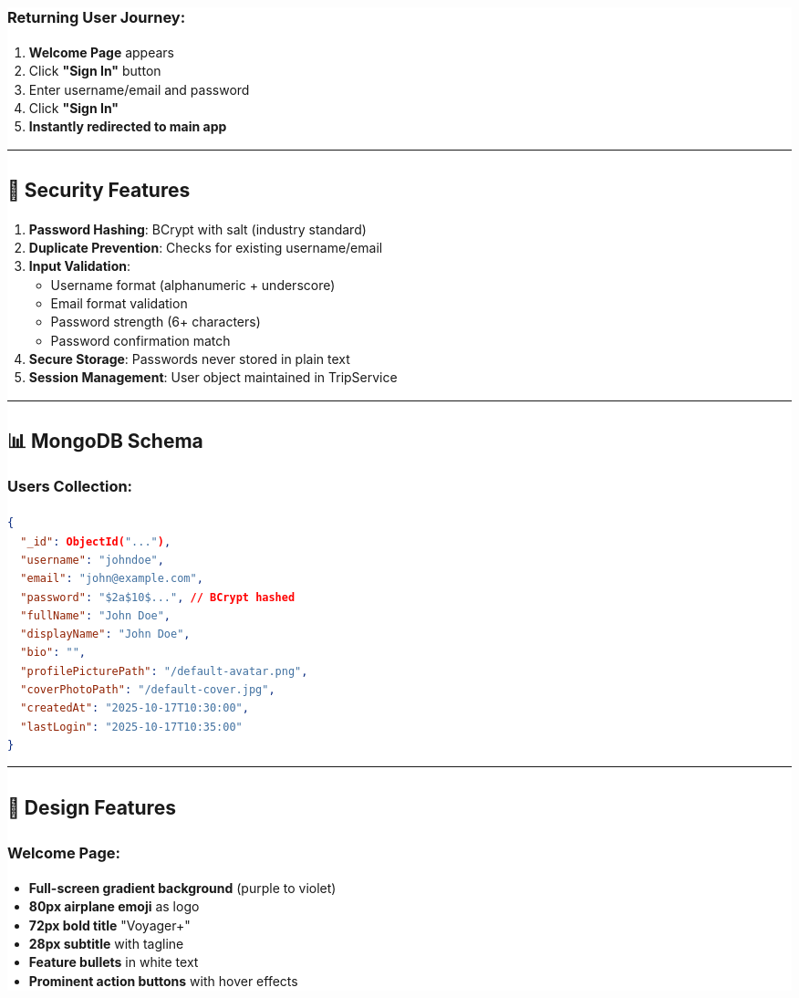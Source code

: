 ### Returning User Journey:
1. **Welcome Page** appears
2. Click **"Sign In"** button
3. Enter username/email and password
4. Click **"Sign In"**
5. **Instantly redirected to main app**

---

## 🔐 Security Features

1. **Password Hashing**: BCrypt with salt (industry standard)
2. **Duplicate Prevention**: Checks for existing username/email
3. **Input Validation**: 
   - Username format (alphanumeric + underscore)
   - Email format validation
   - Password strength (6+ characters)
   - Password confirmation match
4. **Secure Storage**: Passwords never stored in plain text
5. **Session Management**: User object maintained in TripService

---

## 📊 MongoDB Schema

### Users Collection:
```json
{
  "_id": ObjectId("..."),
  "username": "johndoe",
  "email": "john@example.com",
  "password": "$2a$10$...", // BCrypt hashed
  "fullName": "John Doe",
  "displayName": "John Doe",
  "bio": "",
  "profilePicturePath": "/default-avatar.png",
  "coverPhotoPath": "/default-cover.jpg",
  "createdAt": "2025-10-17T10:30:00",
  "lastLogin": "2025-10-17T10:35:00"
}
```

---

## 🎨 Design Features

### Welcome Page:
- **Full-screen gradient background** (purple to violet)
- **80px airplane emoji** as logo
- **72px bold title** "Voyager+"
- **28px subtitle** with tagline
- **Feature bullets** in white text
- **Prominent action buttons** with hover effects
